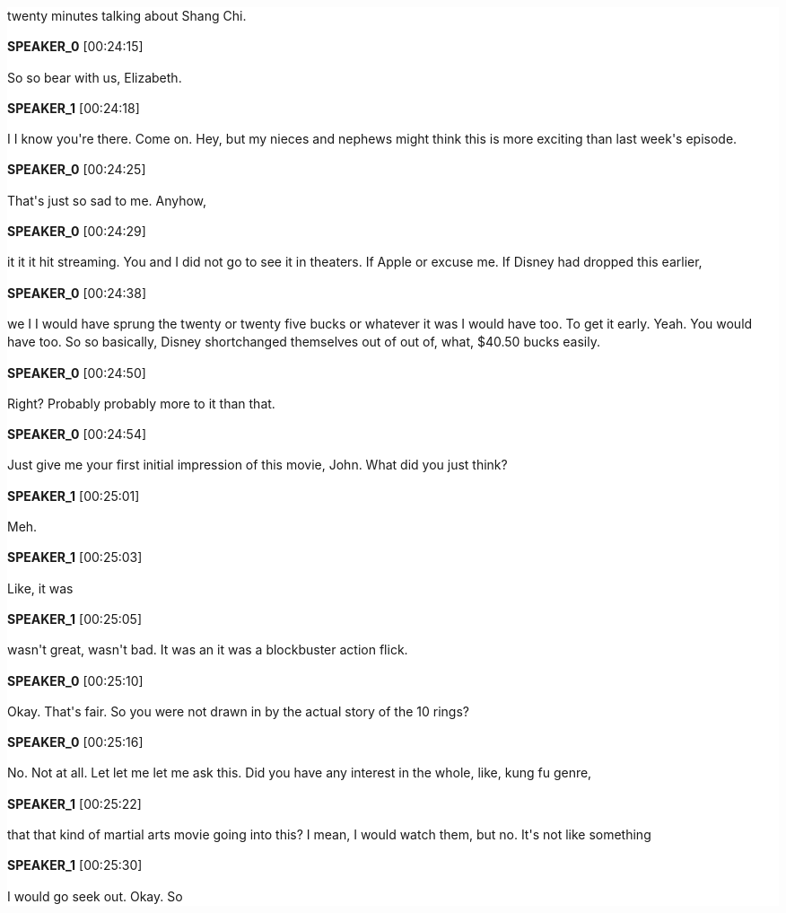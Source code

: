 twenty minutes talking about Shang Chi.

**SPEAKER_0** [00:24:15]

So so bear with us, Elizabeth.

**SPEAKER_1** [00:24:18]

I I know you're there. Come on. Hey, but my nieces and nephews might think this is more exciting than last week's episode.

**SPEAKER_0** [00:24:25]

That's just so sad to me. Anyhow,

**SPEAKER_0** [00:24:29]

it it it hit streaming. You and I did not go to see it in theaters. If Apple or excuse me. If Disney had dropped this earlier,

**SPEAKER_0** [00:24:38]

we I I would have sprung the twenty or twenty five bucks or whatever it was I would have too. To get it early. Yeah. You would have too. So so basically, Disney shortchanged themselves out of out of, what, $40.50 bucks easily.

**SPEAKER_0** [00:24:50]

Right? Probably probably more to it than that.

**SPEAKER_0** [00:24:54]

Just give me your first initial impression of this movie, John. What did you just think?

**SPEAKER_1** [00:25:01]

Meh.

**SPEAKER_1** [00:25:03]

Like, it was

**SPEAKER_1** [00:25:05]

wasn't great, wasn't bad. It was an it was a blockbuster action flick.

**SPEAKER_0** [00:25:10]

Okay. That's fair. So you were not drawn in by the actual story of the 10 rings?

**SPEAKER_0** [00:25:16]

No. Not at all. Let let me let me ask this. Did you have any interest in the whole, like, kung fu genre,

**SPEAKER_1** [00:25:22]

that that kind of martial arts movie going into this? I mean, I would watch them, but no. It's not like something

**SPEAKER_1** [00:25:30]

I would go seek out. Okay. So
